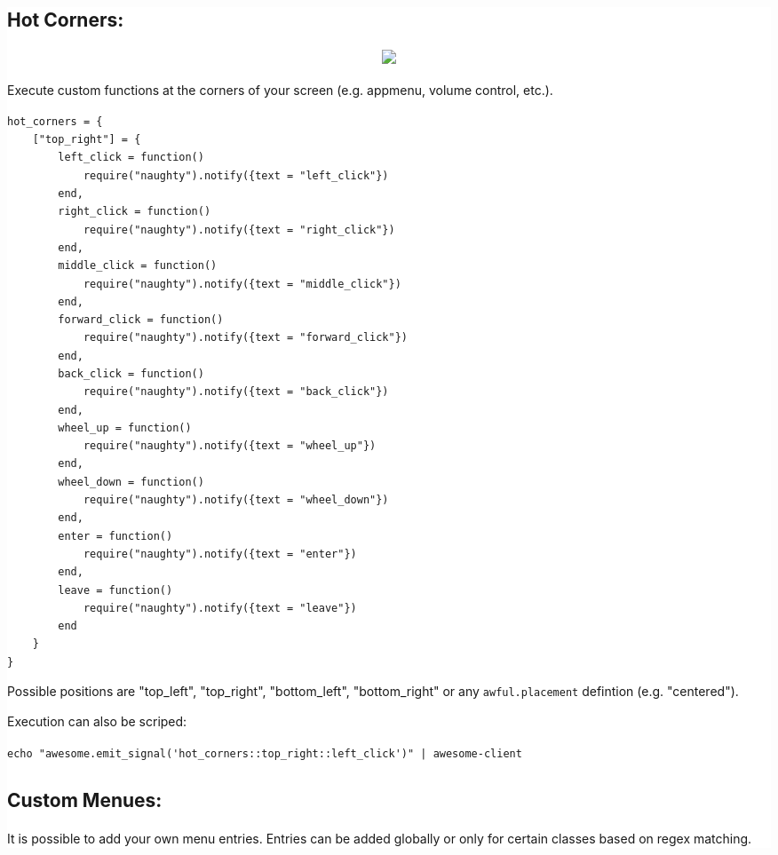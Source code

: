 Hot Corners:
------------

<p align="center">
  <img src="https://user-images.githubusercontent.com/1234183/123867845-2e651980-d92f-11eb-95e8-8944ea832f0d.gif">
</p>

Execute custom functions at the corners of your screen (e.g. appmenu, volume control, etc.).

```
hot_corners = {
    ["top_right"] = {
        left_click = function()
            require("naughty").notify({text = "left_click"})
        end,
        right_click = function()
            require("naughty").notify({text = "right_click"})
        end,
        middle_click = function()
            require("naughty").notify({text = "middle_click"})
        end,
        forward_click = function()
            require("naughty").notify({text = "forward_click"})
        end,
        back_click = function()
            require("naughty").notify({text = "back_click"})
        end,
        wheel_up = function()
            require("naughty").notify({text = "wheel_up"})
        end,
        wheel_down = function()
            require("naughty").notify({text = "wheel_down"})
        end,
        enter = function()
            require("naughty").notify({text = "enter"})
        end,
        leave = function()
            require("naughty").notify({text = "leave"})
        end
    }
}
```
Possible positions are "top_left", "top_right", "bottom_left", "bottom_right" or any `awful.placement` defintion (e.g. "centered").

Execution can also be scriped:

```
echo "awesome.emit_signal('hot_corners::top_right::left_click')" | awesome-client
```

Custom Menues:
------------
It is possible to add your own menu entries. Entries can be added globally or only for certain classes based on regex matching.
